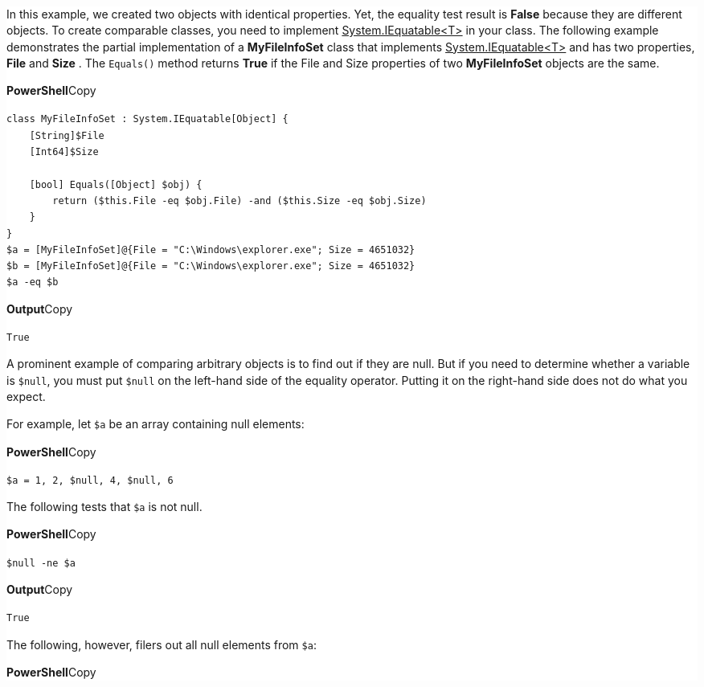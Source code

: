 In this example, we created two objects with identical properties. Yet, the equality test result is **False** because they are different objects. To create comparable classes, you need to implement [System.IEquatable&lt;T&gt;](https://docs.microsoft.com/en-us/dotnet/api/system.iequatable-1) in your class. The following example demonstrates the partial implementation of a **MyFileInfoSet** class that implements [System.IEquatable&lt;T&gt;](https://docs.microsoft.com/en-us/dotnet/api/system.iequatable-1) and has two properties, **File** and  **Size** . The `Equals()` method returns **True** if the File and Size properties of two **MyFileInfoSet** objects are the same.

**PowerShell**Copy

```
class MyFileInfoSet : System.IEquatable[Object] {
    [String]$File
    [Int64]$Size

    [bool] Equals([Object] $obj) {
        return ($this.File -eq $obj.File) -and ($this.Size -eq $obj.Size)
    }
}
$a = [MyFileInfoSet]@{File = "C:\Windows\explorer.exe"; Size = 4651032}
$b = [MyFileInfoSet]@{File = "C:\Windows\explorer.exe"; Size = 4651032}
$a -eq $b
```

**Output**Copy

```
True
```

A prominent example of comparing arbitrary objects is to find out if they are null. But if you need to determine whether a variable is `$null`, you must put `$null` on the left-hand side of the equality operator. Putting it on the right-hand side does not do what you expect.

For example, let `$a` be an array containing null elements:

**PowerShell**Copy

```
$a = 1, 2, $null, 4, $null, 6
```

The following tests that `$a` is not null.

**PowerShell**Copy

```
$null -ne $a
```

**Output**Copy

```
True
```

The following, however, filers out all null elements from `$a`:

**PowerShell**Copy
